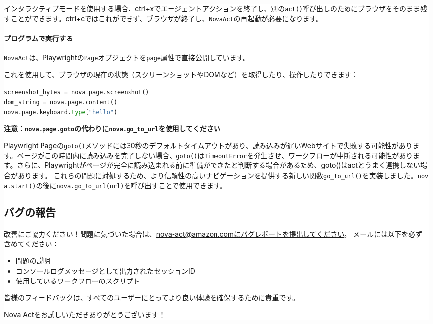 
インタラクティブモードを使用する場合、ctrl+xでエージェントアクションを終了し、別の`act()`呼び出しのためにブラウザをそのまま残すことができます。ctrl+cではこれができず、ブラウザが終了し、`NovaAct`の再起動が必要になります。

#### プログラムで実行する

`NovaAct`は、Playwrightの[`Page`](https://playwright.dev/python/docs/api/class-page)オブジェクトを`page`属性で直接公開しています。

これを使用して、ブラウザの現在の状態（スクリーンショットやDOMなど）を取得したり、操作したりできます：

```python
screenshot_bytes = nova.page.screenshot()
dom_string = nova.page.content()
nova.page.keyboard.type("hello")
```

**注意：`nova.page.goto`の代わりに`nova.go_to_url`を使用してください**

Playwright Pageの`goto()`メソッドには30秒のデフォルトタイムアウトがあり、読み込みが遅いWebサイトで失敗する可能性があります。ページがこの時間内に読み込みを完了しない場合、`goto()`は`TimeoutError`を発生させ、ワークフローが中断される可能性があります。さらに、Playwrightがページが完全に読み込まれる前に準備ができたと判断する場合があるため、goto()はactとうまく連携しない場合があります。
これらの問題に対処するため、より信頼性の高いナビゲーションを提供する新しい関数`go_to_url()`を実装しました。`nova.start()`の後に`nova.go_to_url(url)`を呼び出すことで使用できます。

## バグの報告
改善にご協力ください！問題に気づいた場合は、nova-act@amazon.comにバグレポートを提出してください。
メールには以下を必ず含めてください：
- 問題の説明
- コンソールログメッセージとして出力されたセッションID
- 使用しているワークフローのスクリプト

皆様のフィードバックは、すべてのユーザーにとってより良い体験を確保するために貴重です。

Nova Actをお試しいただきありがとうございます！
